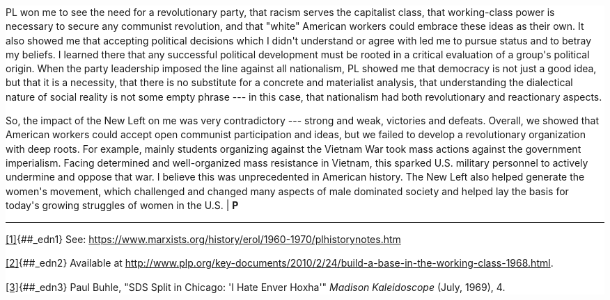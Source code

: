 PL won me to see the need for a revolutionary party, that racism serves the capitalist class, that working-class power is necessary to secure any communist revolution, and that "white" American workers could embrace these ideas as their own. It also showed me that accepting political decisions which I didn't understand or agree with led me to pursue status and to betray my beliefs. I learned there that any successful political development must be rooted in a critical evaluation of a group's political origin. When the party leadership imposed the line against all nationalism, PL showed me that democracy is not just a good idea, but that it is a necessity, that there is no substitute for a concrete and materialist analysis, that understanding the dialectical nature of social reality is not some empty phrase --- in this case, that nationalism had both revolutionary and reactionary aspects.

So, the impact of the New Left on me was very contradictory --- strong and weak, victories and defeats. Overall, we showed that American workers could accept open communist participation and ideas, but we failed to develop a revolutionary organization with deep roots. For example, mainly students organizing against the Vietnam War took mass actions against the government imperialism. Facing determined and well-organized mass resistance in Vietnam, this sparked U.S. military personnel to actively undermine and oppose that war. I believe this was unprecedented in American history. The New Left also helped generate the women's movement, which challenged and changed many aspects of male dominated society and helped lay the basis for today's growing struggles of women in the U.S. \| **P**

------------------------------------------------------------------------

[\[1\]](#ref1){##_edn1} See: <https://www.marxists.org/history/erol/1960-1970/plhistorynotes.htm>

[\[2\]](#ref2){##_edn2} Available at <http://www.plp.org/key-documents/2010/2/24/build-a-base-in-the-working-class-1968.html>.

[\[3\]](#ref3){##_edn3} Paul Buhle, "SDS Split in Chicago: 'I Hate Enver Hoxha'" *Madison Kaleidoscope* (July, 1969), 4.
